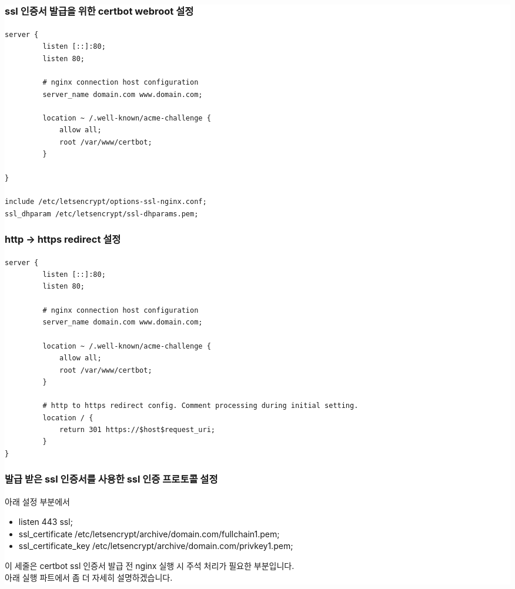 ### ssl 인증서 발급을 위한 certbot webroot 설정

```angular2html
server {
         listen [::]:80;
         listen 80;

         # nginx connection host configuration
         server_name domain.com www.domain.com;

         location ~ /.well-known/acme-challenge {
             allow all;
             root /var/www/certbot;
         }

}

include /etc/letsencrypt/options-ssl-nginx.conf;
ssl_dhparam /etc/letsencrypt/ssl-dhparams.pem;
```

### http -> https redirect 설정

```angular2html
server {
         listen [::]:80;
         listen 80;

         # nginx connection host configuration
         server_name domain.com www.domain.com;

         location ~ /.well-known/acme-challenge {
             allow all;
             root /var/www/certbot;
         }

         # http to https redirect config. Comment processing during initial setting.
         location / {
             return 301 https://$host$request_uri;
         }
}
```

### 발급 받은 ssl 인증서를 사용한 ssl 인증 프로토콜 설정

아래 설정 부분에서  

- listen 443 ssl;   
- ssl_certificate /etc/letsencrypt/archive/domain.com/fullchain1.pem;   
- ssl_certificate_key /etc/letsencrypt/archive/domain.com/privkey1.pem;

이 세줄은 certbot ssl 인증서 발급 전 nginx 실행 시 주석 처리가 필요한 부분입니다.  
아래 실행 파트에서 좀 더 자세히 설명하겠습니다.
